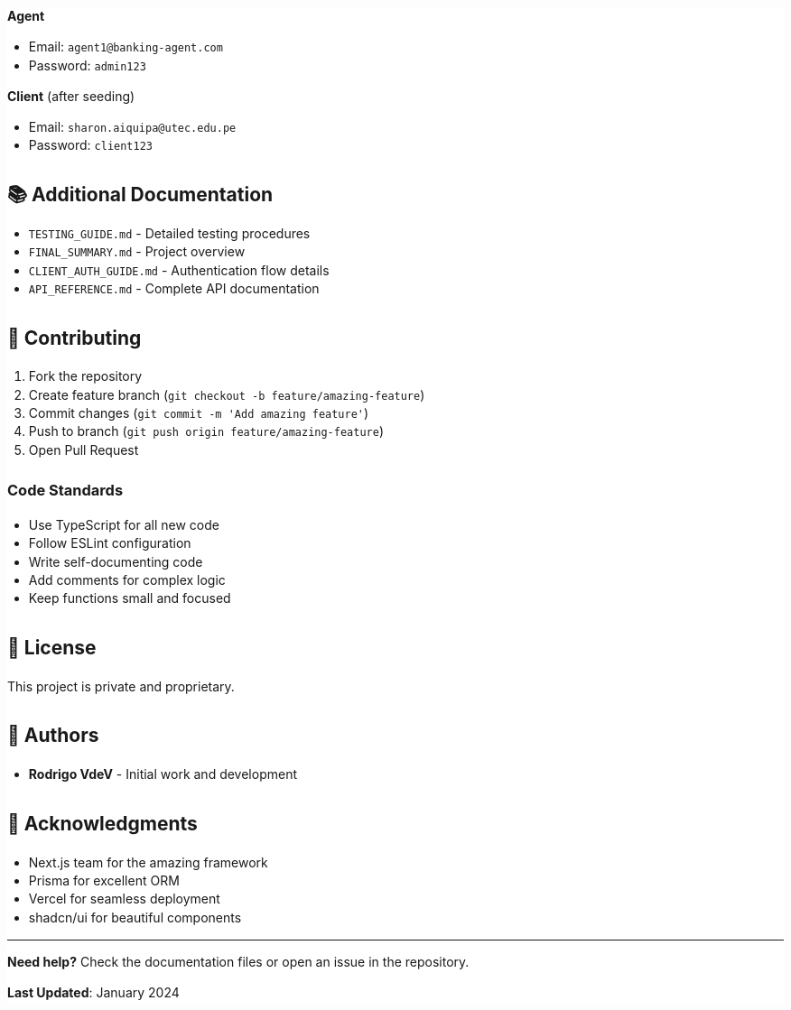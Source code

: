 **Agent**
- Email: `agent1@banking-agent.com`
- Password: `admin123`

**Client** (after seeding)
- Email: `sharon.aiquipa@utec.edu.pe`
- Password: `client123`

## 📚 Additional Documentation

- `TESTING_GUIDE.md` - Detailed testing procedures
- `FINAL_SUMMARY.md` - Project overview
- `CLIENT_AUTH_GUIDE.md` - Authentication flow details
- `API_REFERENCE.md` - Complete API documentation

## 🤝 Contributing

1. Fork the repository
2. Create feature branch (`git checkout -b feature/amazing-feature`)
3. Commit changes (`git commit -m 'Add amazing feature'`)
4. Push to branch (`git push origin feature/amazing-feature`)
5. Open Pull Request

### Code Standards

- Use TypeScript for all new code
- Follow ESLint configuration
- Write self-documenting code
- Add comments for complex logic
- Keep functions small and focused

## 📄 License

This project is private and proprietary.

## 👥 Authors

- **Rodrigo VdeV** - Initial work and development

## 🙏 Acknowledgments

- Next.js team for the amazing framework
- Prisma for excellent ORM
- Vercel for seamless deployment
- shadcn/ui for beautiful components

---

**Need help?** Check the documentation files or open an issue in the repository.

**Last Updated**: January 2024
